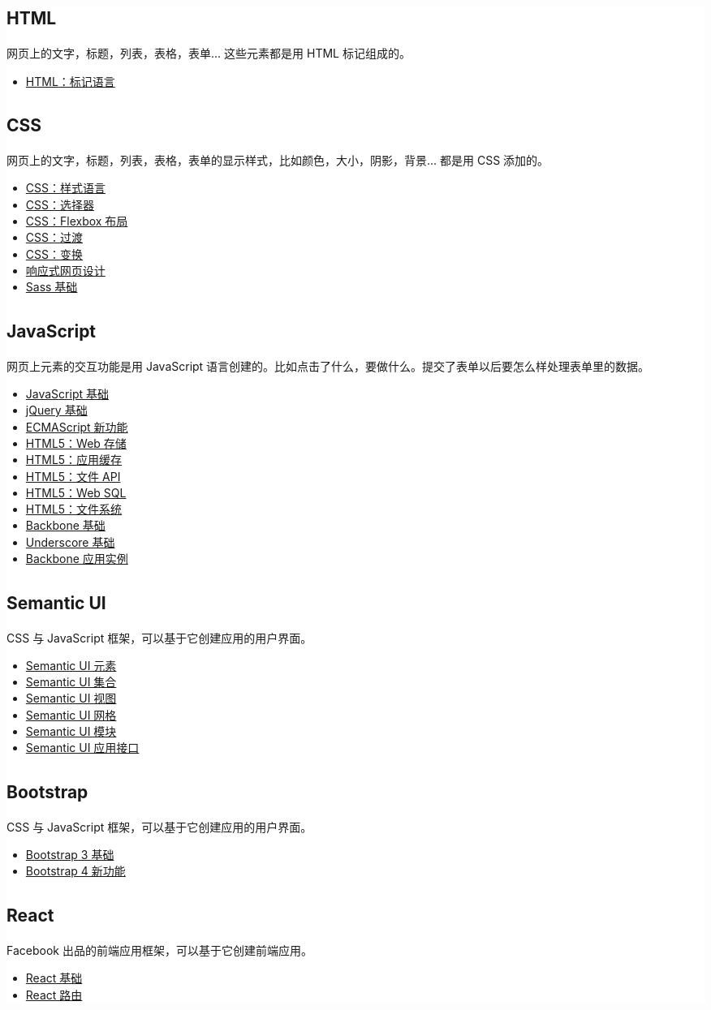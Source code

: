## HTML
网页上的文字，标题，列表，表格，表单... 这些元素都是用 HTML 标记组成的。
*   [HTML：标记语言](https://ninghao.net/course/3480)

## CSS
网页上的文字，标题，列表，表格，表单的显示样式，比如颜色，大小，阴影，背景... 都是用 CSS 添加的。
*   [CSS：样式语言](https://ninghao.net/course/3455)
*   [CSS：选择器](https://ninghao.net/course/1091)
*   [CSS：Flexbox 布局](https://ninghao.net/course/2948)
*   [CSS：过渡](https://ninghao.net/course/4307)
*   [CSS：变换](https://ninghao.net/course/4313)
*   [响应式网页设计](https://ninghao.net/course/1002)
*   [Sass 基础](https://ninghao.net/course/2094)

## JavaScript
网页上元素的交互功能是用 JavaScript 语言创建的。比如点击了什么，要做什么。提交了表单以后要怎么样处理表单里的数据。
*   [JavaScript 基础](https://ninghao.net/course/1235)
*   [jQuery 基础](https://ninghao.net/course/1295)
*   [ECMAScript 新功能](https://ninghao.net/course/3032)
*   [HTML5：Web 存储](https://ninghao.net/course/1218)
*   [HTML5：应用缓存](https://ninghao.net/course/1279)
*   [HTML5：文件 API](https://ninghao.net/course/1347)
*   [HTML5：Web SQL](https://ninghao.net/course/1381)
*   [HTML5：文件系统](https://ninghao.net/course/1416)
*   [Backbone 基础](https://ninghao.net/course/1444)
*   [Underscore 基础](https://ninghao.net/course/1479)
*   [Backbone 应用实例](https://ninghao.net/course/1510)

## Semantic UI
CSS 与 JavaScript 框架，可以基于它创建应用的用户界面。
*   [Semantic UI 元素](https://ninghao.net/course/2753)
*   [Semantic UI 集合](https://ninghao.net/course/2858)
*   [Semantic UI 视图](https://ninghao.net/course/2779)
*   [Semantic UI 网格](https://ninghao.net/course/2796)
*   [Semantic UI 模块](https://ninghao.net/course/2836)
*   [Semantic UI 应用接口](https://ninghao.net/course/2809)

## Bootstrap
CSS 与 JavaScript 框架，可以基于它创建应用的用户界面。
*   [Bootstrap 3 基础](https://ninghao.net/course/1553)
*   [Bootstrap 4 新功能](https://ninghao.net/course/2921)

## React
Facebook 出品的前端应用框架，可以基于它创建前端应用。
*   [React 基础](https://ninghao.net/course/2967)
*   [React 路由](https://ninghao.net/course/2986)
